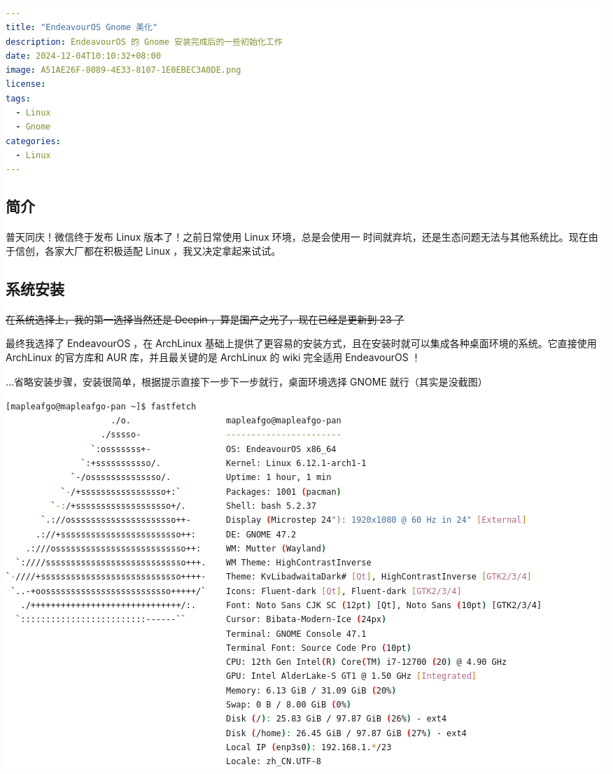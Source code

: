```yaml
---
title: "EndeavourOS Gnome 美化"
description: EndeavourOS 的 Gnome 安装完成后的一些初始化工作
date: 2024-12-04T10:10:32+08:00
image: A51AE26F-8089-4E33-8107-1E0EBEC3A0DE.png
license:
tags:
  - Linux
  - Gnome
categories:
  - Linux
---
```


## 简介

普天同庆！微信终于发布 Linux 版本了！之前日常使用 Linux 环境，总是会使用一
时间就弃坑，还是生态问题无法与其他系统比。现在由于信创，各家大厂都在积极适配 Linux ，我又决定拿起来试试。

## 系统安装

~~在系统选择上，我的第一选择当然还是 Deepin ，算是国产之光了，现在已经是更新到 23 了~~

最终我选择了 EndeavourOS ，在 ArchLinux 基础上提供了更容易的安装方式，且在安装时就可以集成各种桌面环境的系统。它直接使用 ArchLinux 的官方库和 AUR 库，并且最关键的是 ArchLinux 的 wiki 完全适用 EndeavourOS ！

...省略安装步骤，安装很简单，根据提示直接下一步下一步就行，桌面环境选择 GNOME 就行（其实是没截图）

```bash
[mapleafgo@mapleafgo-pan ~]$ fastfetch
                     ./o.                   mapleafgo@mapleafgo-pan
                   ./sssso-                 -----------------------
                 `:osssssss+-               OS: EndeavourOS x86_64
               `:+sssssssssso/.             Kernel: Linux 6.12.1-arch1-1
             `-/ossssssssssssso/.           Uptime: 1 hour, 1 min
           `-/+sssssssssssssssso+:`         Packages: 1001 (pacman)
         `-:/+sssssssssssssssssso+/.        Shell: bash 5.2.37
       `.://osssssssssssssssssssso++-       Display (Microstep 24"): 1920x1080 @ 60 Hz in 24" [External]
      .://+ssssssssssssssssssssssso++:      DE: GNOME 47.2
    .:///ossssssssssssssssssssssssso++:     WM: Mutter (Wayland)
  `:////ssssssssssssssssssssssssssso+++.    WM Theme: HighContrastInverse
`-////+ssssssssssssssssssssssssssso++++-    Theme: KvLibadwaitaDark# [Qt], HighContrastInverse [GTK2/3/4]
 `..-+oosssssssssssssssssssssssso+++++/`    Icons: Fluent-dark [Qt], Fluent-dark [GTK2/3/4]
   ./++++++++++++++++++++++++++++++/:.      Font: Noto Sans CJK SC (12pt) [Qt], Noto Sans (10pt) [GTK2/3/4]
  `:::::::::::::::::::::::::------``        Cursor: Bibata-Modern-Ice (24px)
                                            Terminal: GNOME Console 47.1
                                            Terminal Font: Source Code Pro (10pt)
                                            CPU: 12th Gen Intel(R) Core(TM) i7-12700 (20) @ 4.90 GHz
                                            GPU: Intel AlderLake-S GT1 @ 1.50 GHz [Integrated]
                                            Memory: 6.13 GiB / 31.09 GiB (20%)
                                            Swap: 0 B / 8.00 GiB (0%)
                                            Disk (/): 25.83 GiB / 97.87 GiB (26%) - ext4
                                            Disk (/home): 26.45 GiB / 97.87 GiB (27%) - ext4
                                            Local IP (enp3s0): 192.168.1.*/23
                                            Locale: zh_CN.UTF-8
```
